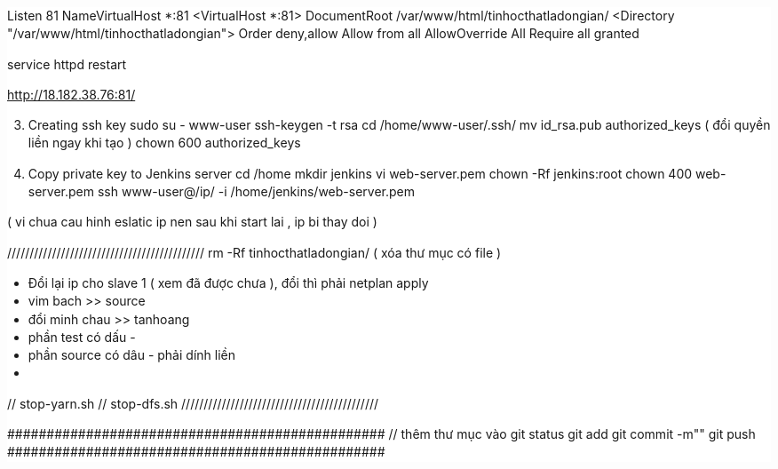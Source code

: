 Listen 81
NameVirtualHost *:81
<VirtualHost *:81>
   DocumentRoot /var/www/html/tinhocthatladongian/
	<Directory "/var/www/html/tinhocthatladongian">
		Order deny,allow
		Allow from all
		AllowOverride All
		Require all granted
	</Directory>
</VirtualHost>

service httpd restart

http://18.182.38.76:81/

3. Creating ssh key
sudo su - www-user
ssh-keygen -t rsa
cd /home/www-user/.ssh/
mv id_rsa.pub authorized_keys
( đổi quyền liền ngay khi tạo )
chown 600 authorized_keys

4. Copy private key to Jenkins server
cd /home
mkdir jenkins
vi web-server.pem
chown -Rf jenkins:root
chown 400 web-server.pem
ssh www-user@/ip/ -i /home/jenkins/web-server.pem

( vi chua cau hinh eslatic ip nen sau khi start lai , ip bi thay doi )

////////////////////////////////////////////
rm -Rf tinhocthatladongian/
( xóa thư mục có file )


- Đổi lại ip cho slave 1 ( xem đã được chưa ), đổi thì phải netplan apply
- vim bach >> source
- đổi minh chau >> tanhoang
- phần test có dấu -
- phần source có dâu - phải dính liền
- 

// stop-yarn.sh
// stop-dfs.sh
////////////////////////////////////////////


################################################
// thêm thư mục vào
git status
git add 
git commit -m""
git push
################################################

